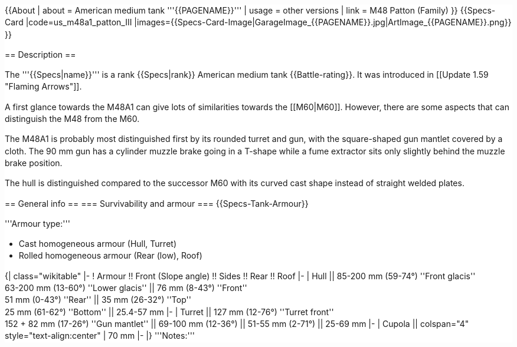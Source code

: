 {{About
| about = American medium tank '''{{PAGENAME}}'''
| usage = other versions
| link = M48 Patton (Family)
}}
{{Specs-Card
|code=us_m48a1_patton_III
|images={{Specs-Card-Image|GarageImage_{{PAGENAME}}.jpg|ArtImage\_{{PAGENAME}}.png}}
}}

== Description ==



The '''{{Specs|name}}''' is a rank {{Specs|rank}} American medium tank {{Battle-rating}}. It was introduced in [[Update 1.59 "Flaming Arrows"]].

A first glance towards the M48A1 can give lots of similarities towards the [[M60|M60]]. However, there are some aspects that can distinguish the M48 from the M60.

The M48A1 is probably most distinguished first by its rounded turret and gun, with the square-shaped gun mantlet covered by a cloth. The 90 mm gun has a cylinder muzzle brake going in a T-shape while a fume extractor sits only slightly behind the muzzle brake position.

The hull is distinguished compared to the successor M60 with its curved cast shape instead of straight welded plates.

== General info ==
=== Survivability and armour ===
{{Specs-Tank-Armour}}



'''Armour type:'''

- Cast homogeneous armour (Hull, Turret)
- Rolled homogeneous armour (Rear (low), Roof)

{| class="wikitable"
|-
! Armour !! Front (Slope angle) !! Sides !! Rear !! Roof
|-
| Hull || 85-200 mm (59-74°) ''Front glacis'' <br> 63-200 mm (13-60°) ''Lower glacis'' || 76 mm (8-43°) ''Front'' <br> 51 mm (0-43°) ''Rear'' || 35 mm (26-32°) ''Top'' <br> 25 mm (61-62°) ''Bottom'' || 25.4-57 mm
|-
| Turret || 127 mm (12-76°) ''Turret front'' <br> 152 + 82 mm (17-26°) ''Gun mantlet'' || 69-100 mm (12-36°) || 51-55 mm (2-71°) || 25-69 mm
|-
| Cupola || colspan="4" style="text-align:center" | 70 mm
|-
|}
'''Notes:'''
